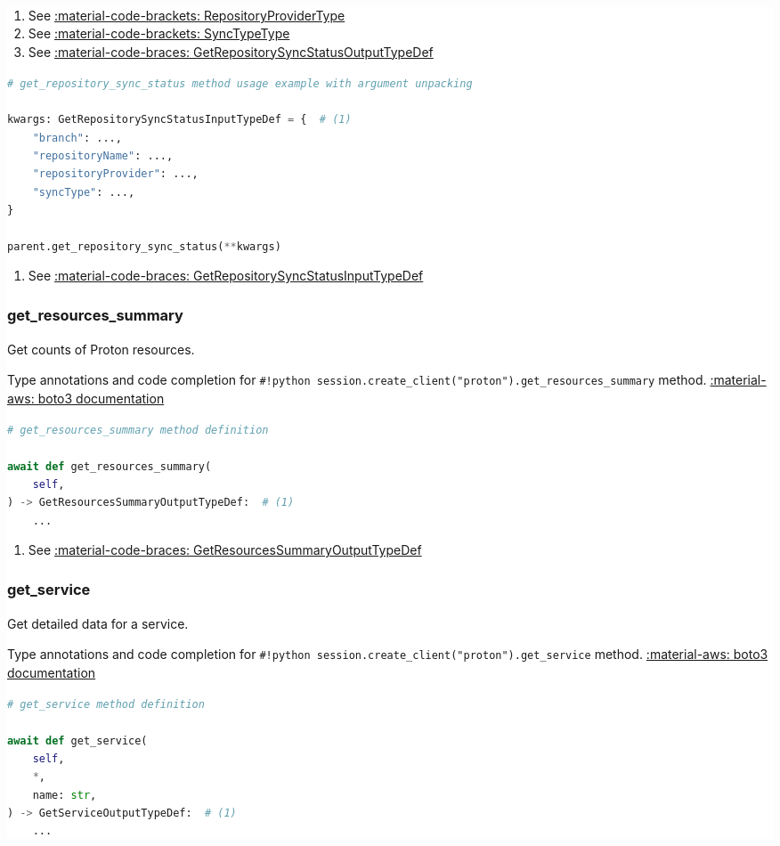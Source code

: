 1. See [:material-code-brackets: RepositoryProviderType](./literals.md#repositoryprovidertype)
2. See [:material-code-brackets: SyncTypeType](./literals.md#synctypetype)
3. See [:material-code-braces: GetRepositorySyncStatusOutputTypeDef](./type_defs.md#getrepositorysyncstatusoutputtypedef)


```python
# get_repository_sync_status method usage example with argument unpacking

kwargs: GetRepositorySyncStatusInputTypeDef = {  # (1)
    "branch": ...,
    "repositoryName": ...,
    "repositoryProvider": ...,
    "syncType": ...,
}

parent.get_repository_sync_status(**kwargs)
```

1. See [:material-code-braces: GetRepositorySyncStatusInputTypeDef](./type_defs.md#getrepositorysyncstatusinputtypedef)

### get\_resources\_summary

Get counts of Proton resources.

Type annotations and code completion for `#!python session.create_client("proton").get_resources_summary` method.
[:material-aws: boto3 documentation](https://boto3.amazonaws.com/v1/documentation/api/latest/reference/services/proton/client/get_resources_summary.html)

```python
# get_resources_summary method definition

await def get_resources_summary(
    self,
) -> GetResourcesSummaryOutputTypeDef:  # (1)
    ...
```

1. See [:material-code-braces: GetResourcesSummaryOutputTypeDef](./type_defs.md#getresourcessummaryoutputtypedef)



### get\_service

Get detailed data for a service.

Type annotations and code completion for `#!python session.create_client("proton").get_service` method.
[:material-aws: boto3 documentation](https://boto3.amazonaws.com/v1/documentation/api/latest/reference/services/proton/client/get_service.html)

```python
# get_service method definition

await def get_service(
    self,
    *,
    name: str,
) -> GetServiceOutputTypeDef:  # (1)
    ...
```
